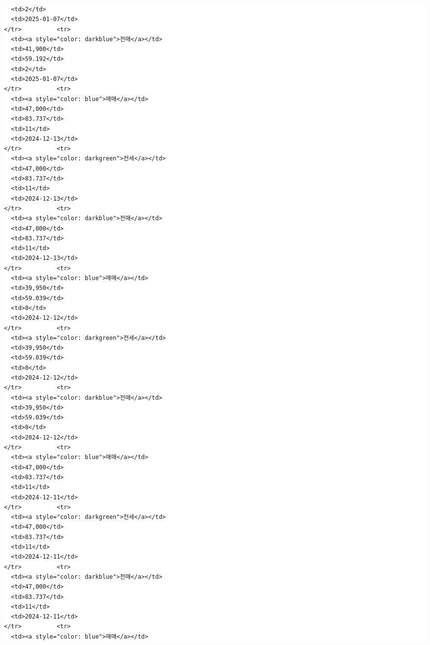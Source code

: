       <td>2</td>
      <td>2025-01-07</td>
    </tr>          <tr>
      <td><a style="color: darkblue">전매</a></td>
      <td>41,900</td>
      <td>59.192</td>
      <td>2</td>
      <td>2025-01-07</td>
    </tr>          <tr>
      <td><a style="color: blue">매매</a></td>
      <td>47,000</td>
      <td>83.737</td>
      <td>11</td>
      <td>2024-12-13</td>
    </tr>          <tr>
      <td><a style="color: darkgreen">전세</a></td>
      <td>47,000</td>
      <td>83.737</td>
      <td>11</td>
      <td>2024-12-13</td>
    </tr>          <tr>
      <td><a style="color: darkblue">전매</a></td>
      <td>47,000</td>
      <td>83.737</td>
      <td>11</td>
      <td>2024-12-13</td>
    </tr>          <tr>
      <td><a style="color: blue">매매</a></td>
      <td>39,950</td>
      <td>59.039</td>
      <td>8</td>
      <td>2024-12-12</td>
    </tr>          <tr>
      <td><a style="color: darkgreen">전세</a></td>
      <td>39,950</td>
      <td>59.039</td>
      <td>8</td>
      <td>2024-12-12</td>
    </tr>          <tr>
      <td><a style="color: darkblue">전매</a></td>
      <td>39,950</td>
      <td>59.039</td>
      <td>8</td>
      <td>2024-12-12</td>
    </tr>          <tr>
      <td><a style="color: blue">매매</a></td>
      <td>47,000</td>
      <td>83.737</td>
      <td>11</td>
      <td>2024-12-11</td>
    </tr>          <tr>
      <td><a style="color: darkgreen">전세</a></td>
      <td>47,000</td>
      <td>83.737</td>
      <td>11</td>
      <td>2024-12-11</td>
    </tr>          <tr>
      <td><a style="color: darkblue">전매</a></td>
      <td>47,000</td>
      <td>83.737</td>
      <td>11</td>
      <td>2024-12-11</td>
    </tr>          <tr>
      <td><a style="color: blue">매매</a></td>